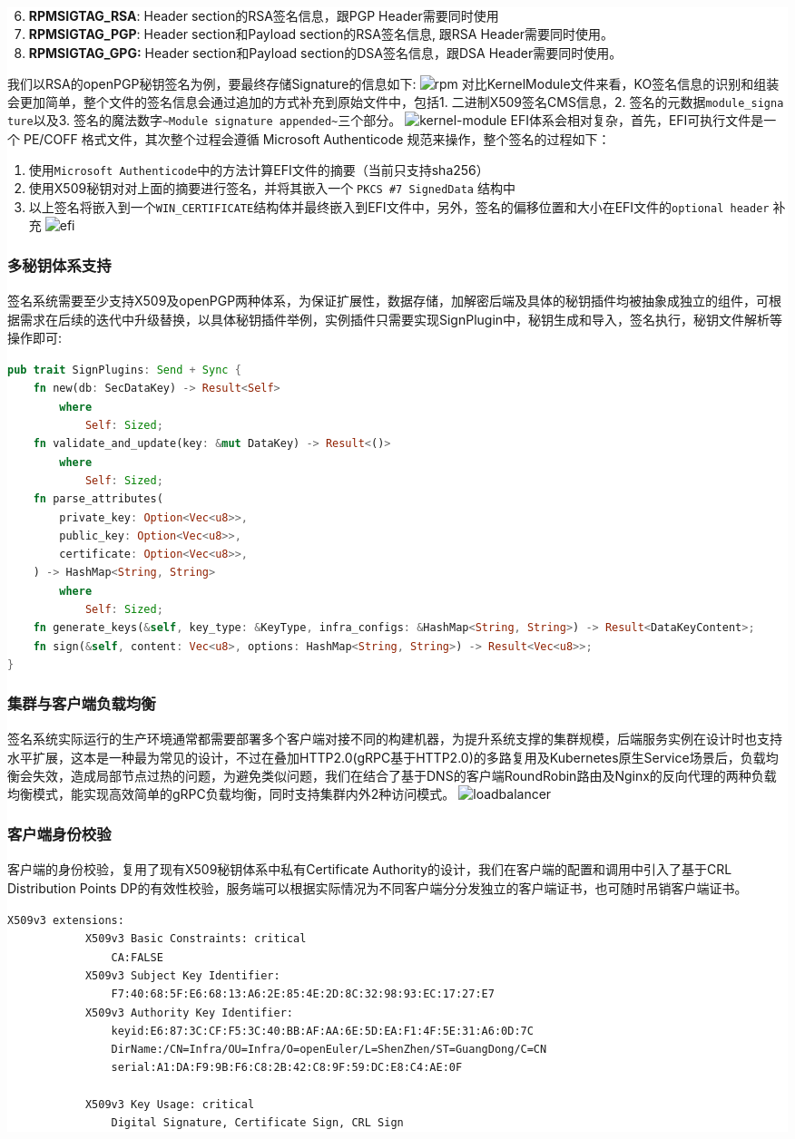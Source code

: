 6. **RPMSIGTAG_RSA**: Header section的RSA签名信息，跟PGP Header需要同时使用
7. **RPMSIGTAG_PGP**: Header section和Payload section的RSA签名信息, 跟RSA Header需要同时使用。
8. **RPMSIGTAG_GPG:** Header section和Payload section的DSA签名信息，跟DSA Header需要同时使用。

我们以RSA的openPGP秘钥签名为例，要最终存储Signature的信息如下:
![rpm](/images/linux-signature/rpm2.webp)
对比KernelModule文件来看，KO签名信息的识别和组装会更加简单，整个文件的签名信息会通过追加的方式补充到原始文件中，包括1. 二进制X509签名CMS信息，2. 签名的元数据`module_signature`以及3. 签名的魔法数字`~Module signature appended~`三个部分。
![kernel-module](/images/linux-signature/kernel-module.webp)
EFI体系会相对复杂，首先，EFI可执行文件是一个 PE/COFF 格式文件，其次整个过程会遵循 Microsoft Authenticode 规范来操作，整个签名的过程如下：
1. 使用`Microsoft Authenticode`中的方法计算EFI文件的摘要（当前只支持sha256）
2. 使用X509秘钥对对上面的摘要进行签名，并将其嵌入一个 `PKCS #7 SignedData` 结构中
3. 以上签名将嵌入到一个`WIN_CERTIFICATE`结构体并最终嵌入到EFI文件中，另外，签名的偏移位置和大小在EFI文件的`optional header` 补充
![efi](/images/linux-signature/efi.webp)

### 多秘钥体系支持
签名系统需要至少支持X509及openPGP两种体系，为保证扩展性，数据存储，加解密后端及具体的秘钥插件均被抽象成独立的组件，可根据需求在后续的迭代中升级替换，以具体秘钥插件举例，实例插件只需要实现SignPlugin中，秘钥生成和导入，签名执行，秘钥文件解析等操作即可:
```rust
pub trait SignPlugins: Send + Sync {
    fn new(db: SecDataKey) -> Result<Self>
        where
            Self: Sized;
    fn validate_and_update(key: &mut DataKey) -> Result<()>
        where
            Self: Sized;
    fn parse_attributes(
        private_key: Option<Vec<u8>>,
        public_key: Option<Vec<u8>>,
        certificate: Option<Vec<u8>>,
    ) -> HashMap<String, String>
        where
            Self: Sized;
    fn generate_keys(&self, key_type: &KeyType, infra_configs: &HashMap<String, String>) -> Result<DataKeyContent>;
    fn sign(&self, content: Vec<u8>, options: HashMap<String, String>) -> Result<Vec<u8>>;
}
```

### 集群与客户端负载均衡
签名系统实际运行的生产环境通常都需要部署多个客户端对接不同的构建机器，为提升系统支撑的集群规模，后端服务实例在设计时也支持水平扩展，这本是一种最为常见的设计，不过在叠加HTTP2.0(gRPC基于HTTP2.0)的多路复用及Kubernetes原生Service场景后，负载均衡会失效，造成局部节点过热的问题，为避免类似问题，我们在结合了基于DNS的客户端RoundRobin路由及Nginx的反向代理的两种负载均衡模式，能实现高效简单的gRPC负载均衡，同时支持集群内外2种访问模式。
![loadbalancer](/images/linux-signature/loadbalancer.webp)

### 客户端身份校验
客户端的身份校验，复用了现有X509秘钥体系中私有Certificate Authority的设计，我们在客户端的配置和调用中引入了基于CRL Distribution Points DP的有效性校验，服务端可以根据实际情况为不同客户端分分发独立的客户端证书，也可随时吊销客户端证书。
```bash
X509v3 extensions:
            X509v3 Basic Constraints: critical
                CA:FALSE
            X509v3 Subject Key Identifier:
                F7:40:68:5F:E6:68:13:A6:2E:85:4E:2D:8C:32:98:93:EC:17:27:E7
            X509v3 Authority Key Identifier:
                keyid:E6:87:3C:CF:F5:3C:40:BB:AF:AA:6E:5D:EA:F1:4F:5E:31:A6:0D:7C
                DirName:/CN=Infra/OU=Infra/O=openEuler/L=ShenZhen/ST=GuangDong/C=CN
                serial:A1:DA:F9:9B:F6:C8:2B:42:C8:9F:59:DC:E8:C4:AE:0F

            X509v3 Key Usage: critical
                Digital Signature, Certificate Sign, CRL Sign
```